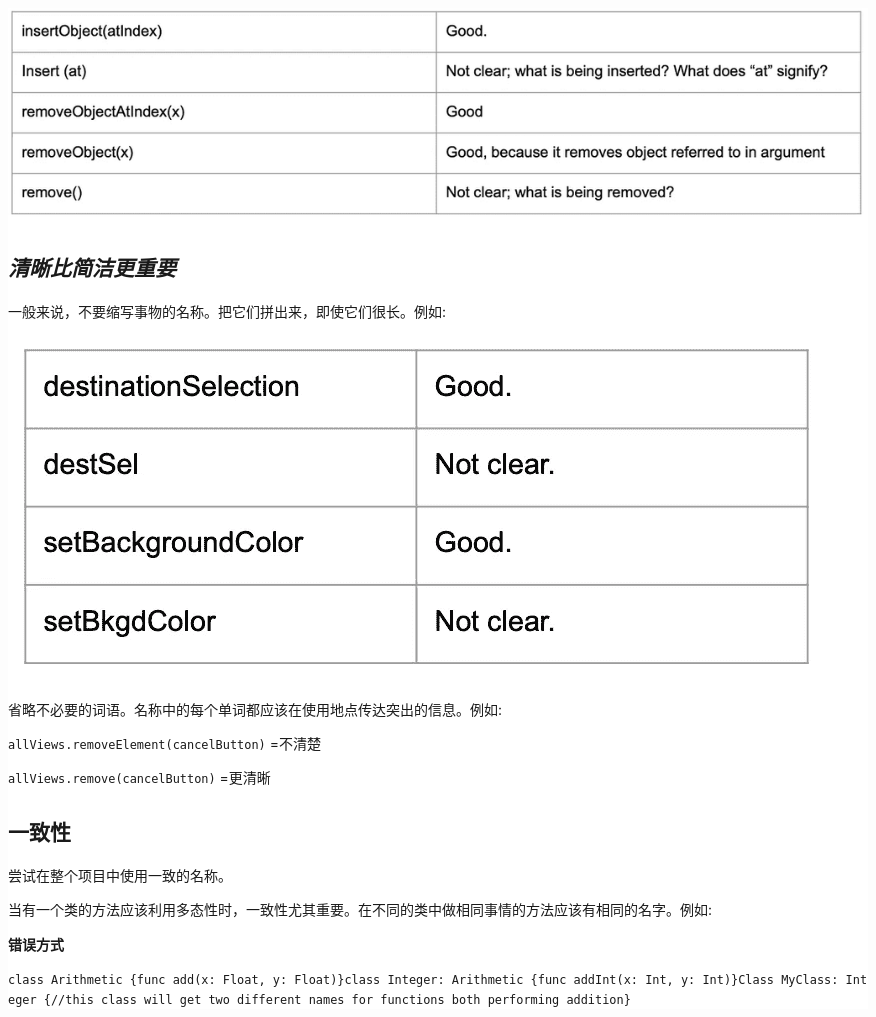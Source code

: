 ![](img/94a0219f43c97527db67640dda0dcc91.png)

## ***清晰比简洁更重要***

一般来说，不要缩写事物的名称。把它们拼出来，即使它们很长。例如:

![](img/92d9fd69a175961fbe3b697b7378c83a.png)

省略不必要的词语。名称中的每个单词都应该在使用地点传达突出的信息。例如:

`allViews.removeElement(cancelButton)` =不清楚

`allViews.remove(cancelButton)` =更清晰

## 一致性

尝试在整个项目中使用一致的名称。

当有一个类的方法应该利用多态性时，一致性尤其重要。在不同的类中做相同事情的方法应该有相同的名字。例如:

**错误方式**

```
class Arithmetic {func add(x: Float, y: Float)}class Integer: Arithmetic {func addInt(x: Int, y: Int)}Class MyClass: Integer {//this class will get two different names for functions both performing addition}
```
